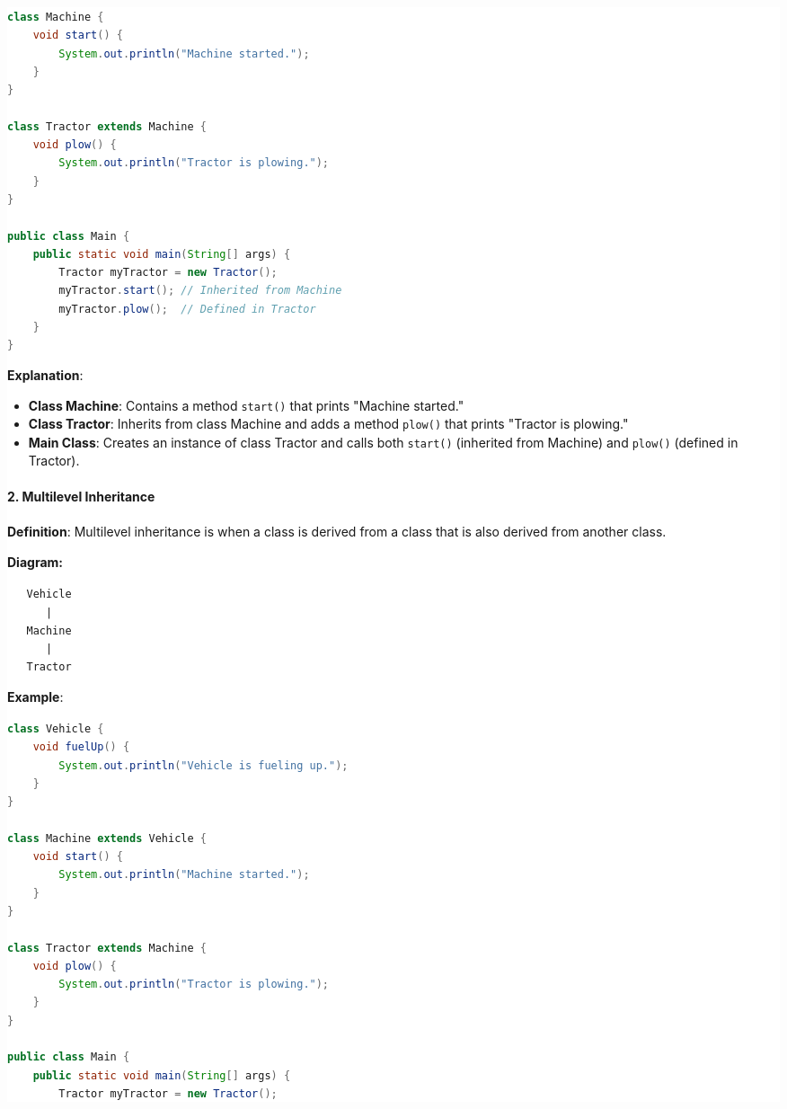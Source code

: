 ```java
class Machine {
    void start() {
        System.out.println("Machine started.");
    }
}

class Tractor extends Machine {
    void plow() {
        System.out.println("Tractor is plowing.");
    }
}

public class Main {
    public static void main(String[] args) {
        Tractor myTractor = new Tractor();
        myTractor.start(); // Inherited from Machine
        myTractor.plow();  // Defined in Tractor
    }
}
```

**Explanation**:
- **Class Machine**: Contains a method `start()` that prints "Machine started."
- **Class Tractor**: Inherits from class Machine and adds a method `plow()` that prints "Tractor is plowing."
- **Main Class**: Creates an instance of class Tractor and calls both `start()` (inherited from Machine) and `plow()` (defined in Tractor).

#### 2. Multilevel Inheritance

**Definition**: Multilevel inheritance is when a class is derived from a class that is also derived from another class.

**Diagram:**
```
   Vehicle
      |
   Machine
      |
   Tractor
```

**Example**:

```java
class Vehicle {
    void fuelUp() {
        System.out.println("Vehicle is fueling up.");
    }
}

class Machine extends Vehicle {
    void start() {
        System.out.println("Machine started.");
    }
}

class Tractor extends Machine {
    void plow() {
        System.out.println("Tractor is plowing.");
    }
}

public class Main {
    public static void main(String[] args) {
        Tractor myTractor = new Tractor();
```